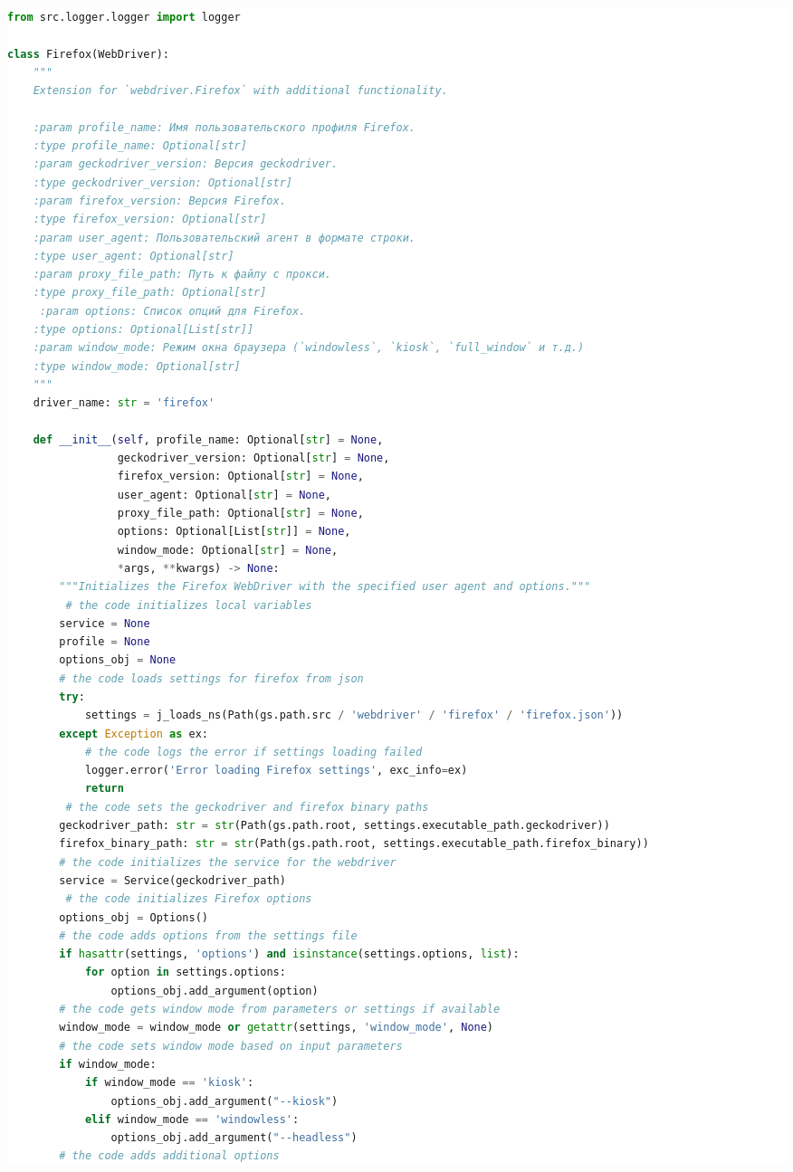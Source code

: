 ```python
from src.logger.logger import logger

class Firefox(WebDriver):
    """
    Extension for `webdriver.Firefox` with additional functionality.

    :param profile_name: Имя пользовательского профиля Firefox.
    :type profile_name: Optional[str]
    :param geckodriver_version: Версия geckodriver.
    :type geckodriver_version: Optional[str]
    :param firefox_version: Версия Firefox.
    :type firefox_version: Optional[str]
    :param user_agent: Пользовательский агент в формате строки.
    :type user_agent: Optional[str]
    :param proxy_file_path: Путь к файлу с прокси.
    :type proxy_file_path: Optional[str]
     :param options: Список опций для Firefox.
    :type options: Optional[List[str]]
    :param window_mode: Режим окна браузера (`windowless`, `kiosk`, `full_window` и т.д.)
    :type window_mode: Optional[str]
    """
    driver_name: str = 'firefox'

    def __init__(self, profile_name: Optional[str] = None,
                 geckodriver_version: Optional[str] = None,
                 firefox_version: Optional[str] = None,
                 user_agent: Optional[str] = None,
                 proxy_file_path: Optional[str] = None,
                 options: Optional[List[str]] = None,
                 window_mode: Optional[str] = None,
                 *args, **kwargs) -> None:
        """Initializes the Firefox WebDriver with the specified user agent and options."""
         # the code initializes local variables
        service = None
        profile = None
        options_obj = None
        # the code loads settings for firefox from json
        try:
            settings = j_loads_ns(Path(gs.path.src / 'webdriver' / 'firefox' / 'firefox.json'))
        except Exception as ex:
            # the code logs the error if settings loading failed
            logger.error('Error loading Firefox settings', exc_info=ex)
            return
         # the code sets the geckodriver and firefox binary paths
        geckodriver_path: str = str(Path(gs.path.root, settings.executable_path.geckodriver))
        firefox_binary_path: str = str(Path(gs.path.root, settings.executable_path.firefox_binary))
        # the code initializes the service for the webdriver
        service = Service(geckodriver_path)
         # the code initializes Firefox options
        options_obj = Options()
        # the code adds options from the settings file
        if hasattr(settings, 'options') and isinstance(settings.options, list):
            for option in settings.options:
                options_obj.add_argument(option)
        # the code gets window mode from parameters or settings if available
        window_mode = window_mode or getattr(settings, 'window_mode', None)
        # the code sets window mode based on input parameters
        if window_mode:
            if window_mode == 'kiosk':
                options_obj.add_argument("--kiosk")
            elif window_mode == 'windowless':
                options_obj.add_argument("--headless")
        # the code adds additional options
```